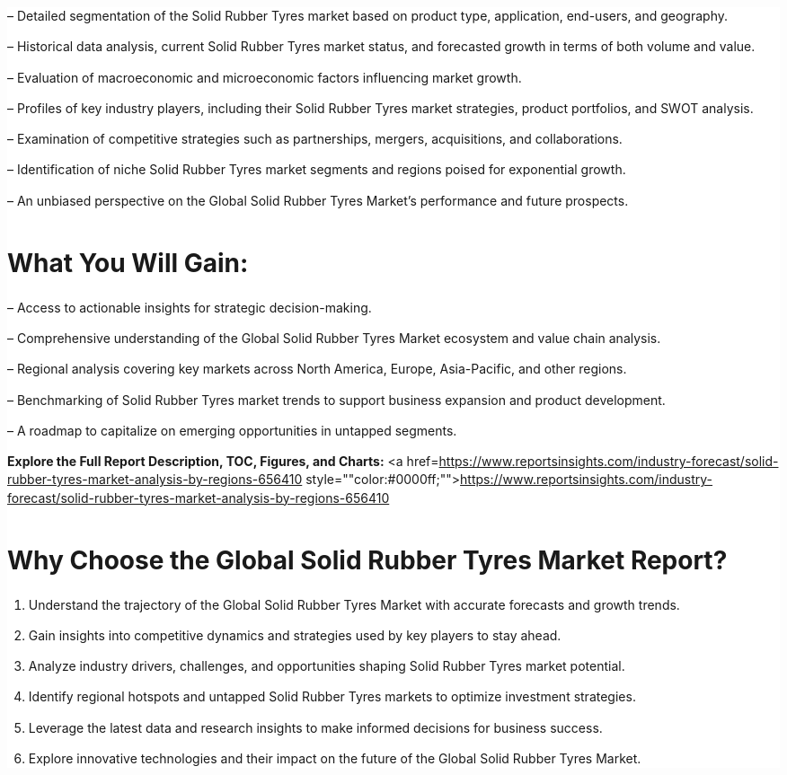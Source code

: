 – Detailed segmentation of the Solid Rubber Tyres market based on product type, application, end-users, and geography.

– Historical data analysis, current Solid Rubber Tyres market status, and forecasted growth in terms of both volume and value.

– Evaluation of macroeconomic and microeconomic factors influencing market growth.

– Profiles of key industry players, including their Solid Rubber Tyres market strategies, product portfolios, and SWOT analysis.

– Examination of competitive strategies such as partnerships, mergers, acquisitions, and collaborations.

– Identification of niche Solid Rubber Tyres market segments and regions poised for exponential growth.

– An unbiased perspective on the Global Solid Rubber Tyres Market’s performance and future prospects.

# <strong>What You Will Gain:</strong>

– Access to actionable insights for strategic decision-making.

– Comprehensive understanding of the Global Solid Rubber Tyres Market ecosystem and value chain analysis.

– Regional analysis covering key markets across North America, Europe, Asia-Pacific, and other regions.

– Benchmarking of Solid Rubber Tyres market trends to support business expansion and product development.

– A roadmap to capitalize on emerging opportunities in untapped segments.

<strong>Explore the Full Report Description, TOC, Figures, and Charts:</strong>
<a href=https://www.reportsinsights.com/industry-forecast/solid-rubber-tyres-market-analysis-by-regions-656410 style=""color:#0000ff;"">https://www.reportsinsights.com/industry-forecast/solid-rubber-tyres-market-analysis-by-regions-656410</a>

# <strong>Why Choose the Global Solid Rubber Tyres Market Report?</strong>

1. Understand the trajectory of the Global Solid Rubber Tyres Market with accurate forecasts and growth trends.

2. Gain insights into competitive dynamics and strategies used by key players to stay ahead.

3. Analyze industry drivers, challenges, and opportunities shaping Solid Rubber Tyres market potential.

4. Identify regional hotspots and untapped Solid Rubber Tyres markets to optimize investment strategies.

5. Leverage the latest data and research insights to make informed decisions for business success.

6. Explore innovative technologies and their impact on the future of the Global Solid Rubber Tyres Market.

